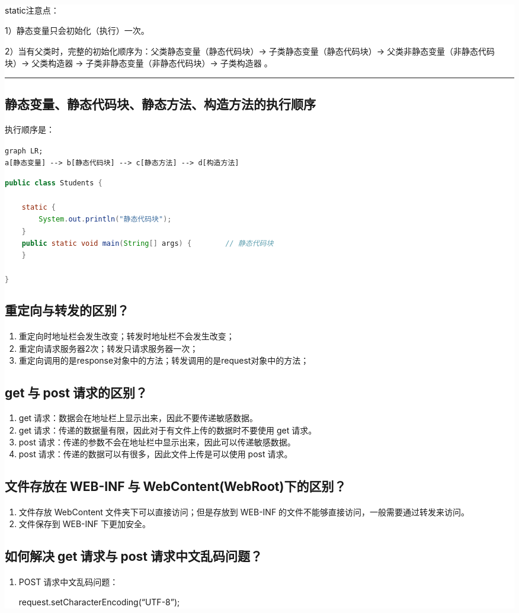 static注意点：

1）静态变量只会初始化（执行）一次。

2）当有父类时，完整的初始化顺序为：父类静态变量（静态代码块）-> 子类静态变量（静态代码块）-> 父类非静态变量（非静态代码块）-> 父类构造器 -> 子类非静态变量（非静态代码块）-> 子类构造器 。

---

## 静态变量、静态代码块、静态方法、构造方法的执行顺序

执行顺序是：

```mermaid
graph LR;
a[静态变量] --> b[静态代码块] --> c[静态方法] --> d[构造方法]
```

```java
public class Students {

    static {
        System.out.println("静态代码块");
    }
    public static void main(String[] args) {		// 静态代码块
    }

}
```

## 重定向与转发的区别？

1. 重定向时地址栏会发生改变；转发时地址栏不会发生改变；
2. 重定向请求服务器2次；转发只请求服务器一次；
3. 重定向调用的是response对象中的方法；转发调用的是request对象中的方法；

## get 与 post 请求的区别？

1. get 请求：数据会在地址栏上显示出来，因此不要传递敏感数据。
2. get 请求：传递的数据量有限，因此对于有文件上传的数据时不要使用 get 请求。
3. post 请求：传递的参数不会在地址栏中显示出来，因此可以传递敏感数据。
4. post 请求：传递的数据可以有很多，因此文件上传是可以使用 post 请求。

## 文件存放在 WEB-INF 与 WebContent(WebRoot)下的区别？

1. 文件存放 WebContent 文件夹下可以直接访问；但是存放到 WEB-INF 的文件不能够直接访问，一般需要通过转发来访问。
2. 文件保存到 WEB-INF 下更加安全。

## 如何解决 get 请求与 post 请求中文乱码问题？

1. POST 请求中文乱码问题：

   request.setCharacterEncoding(“UTF-8”);
